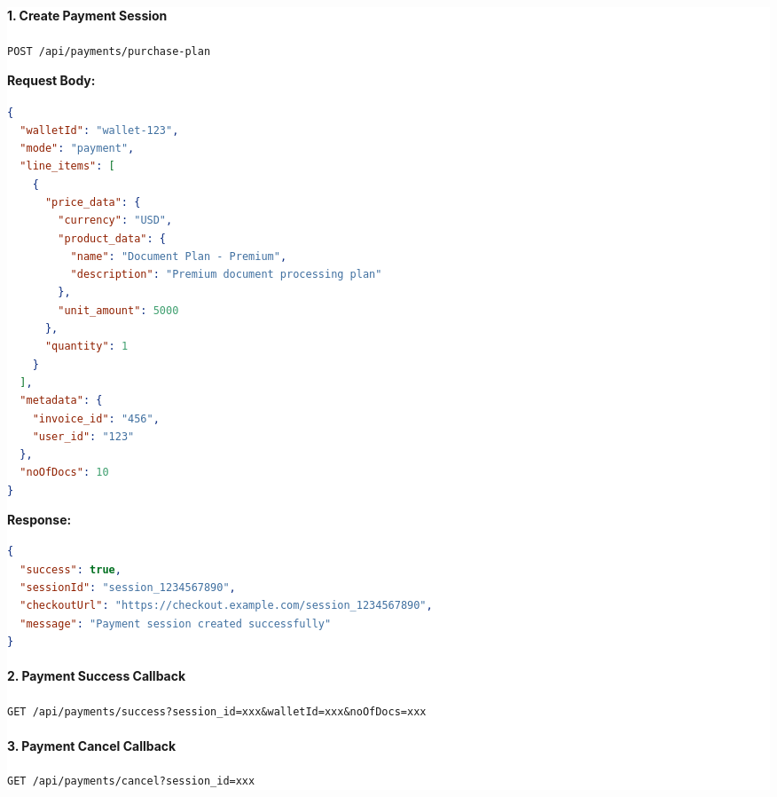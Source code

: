 #### 1. Create Payment Session

```http
POST /api/payments/purchase-plan
```

**Request Body:**

```json
{
  "walletId": "wallet-123",
  "mode": "payment",
  "line_items": [
    {
      "price_data": {
        "currency": "USD",
        "product_data": {
          "name": "Document Plan - Premium",
          "description": "Premium document processing plan"
        },
        "unit_amount": 5000
      },
      "quantity": 1
    }
  ],
  "metadata": {
    "invoice_id": "456",
    "user_id": "123"
  },
  "noOfDocs": 10
}
```

**Response:**

```json
{
  "success": true,
  "sessionId": "session_1234567890",
  "checkoutUrl": "https://checkout.example.com/session_1234567890",
  "message": "Payment session created successfully"
}
```

#### 2. Payment Success Callback

```http
GET /api/payments/success?session_id=xxx&walletId=xxx&noOfDocs=xxx
```

#### 3. Payment Cancel Callback

```http
GET /api/payments/cancel?session_id=xxx
```
